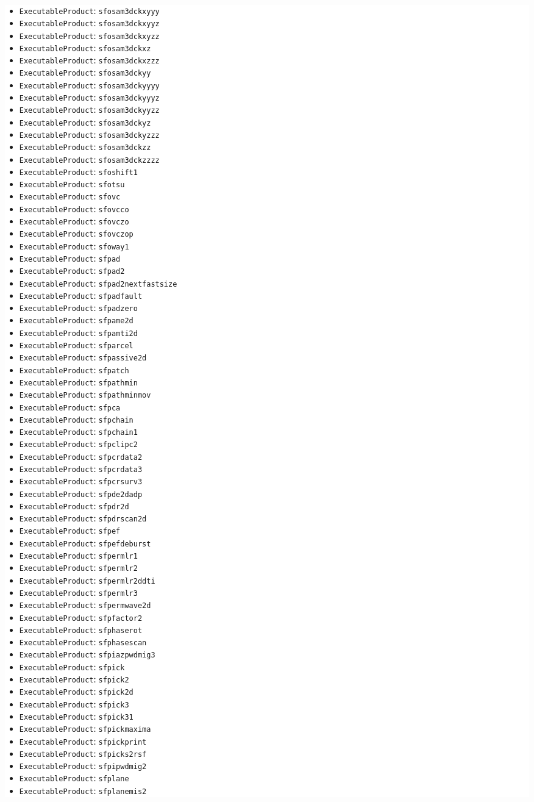 * `ExecutableProduct`: `sfosam3dckxyyy`
* `ExecutableProduct`: `sfosam3dckxyyz`
* `ExecutableProduct`: `sfosam3dckxyzz`
* `ExecutableProduct`: `sfosam3dckxz`
* `ExecutableProduct`: `sfosam3dckxzzz`
* `ExecutableProduct`: `sfosam3dckyy`
* `ExecutableProduct`: `sfosam3dckyyyy`
* `ExecutableProduct`: `sfosam3dckyyyz`
* `ExecutableProduct`: `sfosam3dckyyzz`
* `ExecutableProduct`: `sfosam3dckyz`
* `ExecutableProduct`: `sfosam3dckyzzz`
* `ExecutableProduct`: `sfosam3dckzz`
* `ExecutableProduct`: `sfosam3dckzzzz`
* `ExecutableProduct`: `sfoshift1`
* `ExecutableProduct`: `sfotsu`
* `ExecutableProduct`: `sfovc`
* `ExecutableProduct`: `sfovcco`
* `ExecutableProduct`: `sfovczo`
* `ExecutableProduct`: `sfovczop`
* `ExecutableProduct`: `sfoway1`
* `ExecutableProduct`: `sfpad`
* `ExecutableProduct`: `sfpad2`
* `ExecutableProduct`: `sfpad2nextfastsize`
* `ExecutableProduct`: `sfpadfault`
* `ExecutableProduct`: `sfpadzero`
* `ExecutableProduct`: `sfpame2d`
* `ExecutableProduct`: `sfpamti2d`
* `ExecutableProduct`: `sfparcel`
* `ExecutableProduct`: `sfpassive2d`
* `ExecutableProduct`: `sfpatch`
* `ExecutableProduct`: `sfpathmin`
* `ExecutableProduct`: `sfpathminmov`
* `ExecutableProduct`: `sfpca`
* `ExecutableProduct`: `sfpchain`
* `ExecutableProduct`: `sfpchain1`
* `ExecutableProduct`: `sfpclipc2`
* `ExecutableProduct`: `sfpcrdata2`
* `ExecutableProduct`: `sfpcrdata3`
* `ExecutableProduct`: `sfpcrsurv3`
* `ExecutableProduct`: `sfpde2dadp`
* `ExecutableProduct`: `sfpdr2d`
* `ExecutableProduct`: `sfpdrscan2d`
* `ExecutableProduct`: `sfpef`
* `ExecutableProduct`: `sfpefdeburst`
* `ExecutableProduct`: `sfpermlr1`
* `ExecutableProduct`: `sfpermlr2`
* `ExecutableProduct`: `sfpermlr2ddti`
* `ExecutableProduct`: `sfpermlr3`
* `ExecutableProduct`: `sfpermwave2d`
* `ExecutableProduct`: `sfpfactor2`
* `ExecutableProduct`: `sfphaserot`
* `ExecutableProduct`: `sfphasescan`
* `ExecutableProduct`: `sfpiazpwdmig3`
* `ExecutableProduct`: `sfpick`
* `ExecutableProduct`: `sfpick2`
* `ExecutableProduct`: `sfpick2d`
* `ExecutableProduct`: `sfpick3`
* `ExecutableProduct`: `sfpick31`
* `ExecutableProduct`: `sfpickmaxima`
* `ExecutableProduct`: `sfpickprint`
* `ExecutableProduct`: `sfpicks2rsf`
* `ExecutableProduct`: `sfpipwdmig2`
* `ExecutableProduct`: `sfplane`
* `ExecutableProduct`: `sfplanemis2`